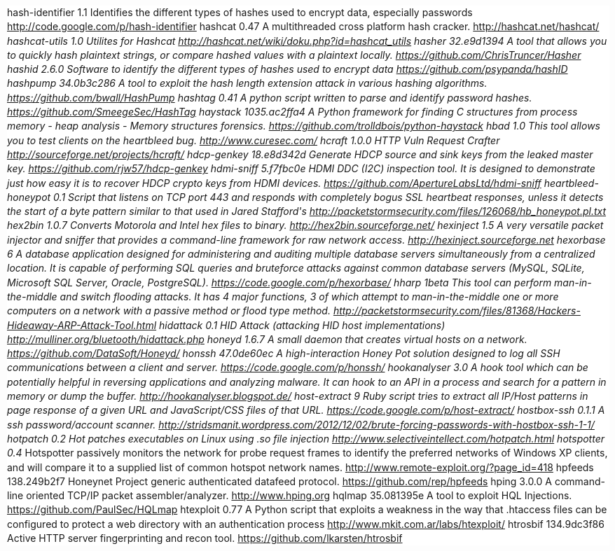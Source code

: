 hash-identifier    1.1    Identifies the different types of hashes used to encrypt data, especially passwords    http://code.google.com/p/hash-identifier
hashcat    0.47    A multithreaded cross platform hash cracker.    http://hashcat.net/hashcat/
_hashcat-utils    1.0    Utilites for Hashcat    http://hashcat.net/wiki/doku.php?id=hashcat_utils
hasher    32.e9d1394    A tool that allows you to quickly hash plaintext strings, or compare hashed values with a plaintext locally.    https://github.com/ChrisTruncer/Hasher
hashid    2.6.0    Software to identify the different types of hashes used to encrypt data    https://github.com/psypanda/hashID
hashpump    34.0b3c286    A tool to exploit the hash length extension attack in various hashing algorithms.    https://github.com/bwall/HashPump
hashtag    0.41    A python script written to parse and identify password hashes.    https://github.com/SmeegeSec/HashTag
haystack    1035.ac2ffa4    A Python framework for finding C structures from process memory - heap analysis - Memory structures forensics.    https://github.com/trolldbois/python-haystack
hbad    1.0    This tool allows you to test clients on the heartbleed bug.    http://www.curesec.com/
hcraft    1.0.0    HTTP Vuln Request Crafter    http://sourceforge.net/projects/hcraft/
hdcp-genkey    18.e8d342d    Generate HDCP source and sink keys from the leaked master key.    https://github.com/rjw57/hdcp-genkey
hdmi-sniff    5.f7fbc0e    HDMI DDC (I2C) inspection tool. It is designed to demonstrate just how easy it is to recover HDCP crypto keys from HDMI devices.    https://github.com/ApertureLabsLtd/hdmi-sniff
heartbleed-honeypot    0.1    Script that listens on TCP port 443 and responds with completely bogus SSL heartbeat responses, unless it detects the start of a byte pattern similar to that used in Jared Stafford's    http://packetstormsecurity.com/files/126068/hb_honeypot.pl.txt
hex2bin    1.0.7    Converts Motorola and Intel hex files to binary.    http://hex2bin.sourceforge.net/
hexinject    1.5    A very versatile packet injector and sniffer that provides a command-line framework for raw network access.    http://hexinject.sourceforge.net
hexorbase    6    A database application designed for administering and auditing multiple database servers simultaneously from a centralized location. It is capable of performing SQL queries and bruteforce attacks against common database servers (MySQL, SQLite, Microsoft SQL Server, Oracle, PostgreSQL).    https://code.google.com/p/hexorbase/
hharp    1beta    This tool can perform man-in-the-middle and switch flooding attacks. It has 4 major functions, 3 of which attempt to man-in-the-middle one or more computers on a network with a passive method or flood type method.    http://packetstormsecurity.com/files/81368/Hackers-Hideaway-ARP-Attack-Tool.html
hidattack    0.1    HID Attack (attacking HID host implementations)    http://mulliner.org/bluetooth/hidattack.php
honeyd    1.6.7    A small daemon that creates virtual hosts on a network.    https://github.com/DataSoft/Honeyd/
honssh    47.0de60ec    A high-interaction Honey Pot solution designed to log all SSH communications between a client and server.    https://code.google.com/p/honssh/
hookanalyser    3.0    A hook tool which can be potentially helpful in reversing applications and analyzing malware. It can hook to an API in a process and search for a pattern in memory or dump the buffer.    http://hookanalyser.blogspot.de/
host-extract    9    Ruby script tries to extract all IP/Host patterns in page response of a given URL and JavaScript/CSS files of that URL.    https://code.google.com/p/host-extract/
hostbox-ssh    0.1.1    A ssh password/account scanner.    http://stridsmanit.wordpress.com/2012/12/02/brute-forcing-passwords-with-hostbox-ssh-1-1/
hotpatch    0.2    Hot patches executables on Linux using .so file injection    http://www.selectiveintellect.com/hotpatch.html
hotspotter    0.4_    Hotspotter passively monitors the network for probe request frames to identify the preferred networks of Windows XP clients, and will compare it to a supplied list of common hotspot network names.    http://www.remote-exploit.org/?page_id=418
hpfeeds    138.249b2f7    Honeynet Project generic authenticated datafeed protocol.    https://github.com/rep/hpfeeds
hping    3.0.0    A command-line oriented TCP/IP packet assembler/analyzer.    http://www.hping.org
hqlmap    35.081395e    A tool to exploit HQL Injections.    https://github.com/PaulSec/HQLmap
htexploit    0.77    A Python script that exploits a weakness in the way that .htaccess files can be configured to protect a web directory with an authentication process    http://www.mkit.com.ar/labs/htexploit/
htrosbif    134.9dc3f86    Active HTTP server fingerprinting and recon tool.    https://github.com/lkarsten/htrosbif